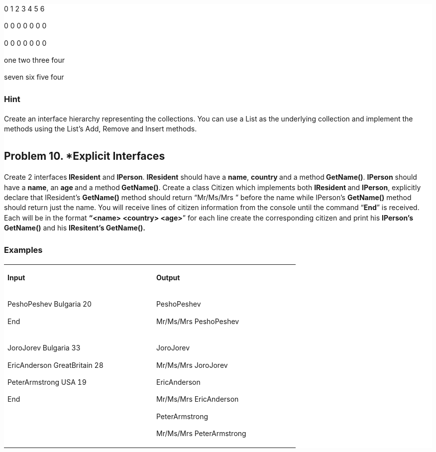 <td width="372">
<p>0 1 2 3 4 5 6</p>
<p>0 0 0 0 0 0 0</p>
<p>0 0 0 0 0 0 0</p>
<p>one two three four</p>
<p>seven six five four</p>
</td>
</tr>
</tbody>
</table>
<h3>Hint</h3>
<p>Create an interface hierarchy representing the collections. You can use a List as the underlying collection and implement the methods using the List&rsquo;s Add, Remove and Insert methods.</p>
<h2>Problem 10. *Explicit Interfaces</h2>
<p>Create 2 interfaces<strong> IResident</strong> and <strong>IPerson</strong>. <strong>IResident</strong> should have a <strong>name</strong>, <strong>country </strong>and a method<strong> GetName()</strong>. <strong>IPerson</strong> should have a <strong>name</strong>, an <strong>age </strong>and a method<strong> GetName()</strong>. Create a class Citizen which implements both <strong>IResident </strong>and <strong>IPerson</strong>, explicitly declare that IResident&rsquo;s <strong>GetName()</strong> method should return &ldquo;Mr/Ms/Mrs &rdquo; before the name while IPerson&rsquo;s <strong>GetName()</strong> method should return just the name. You will receive lines of citizen information from the console until the command &ldquo;<strong>End</strong>&rdquo; is received. Each will be in the format <strong>&ldquo;&lt;name&gt; &lt;country&gt; &lt;age&gt;</strong>&rdquo; for each line create the corresponding citizen and print his <strong>IPerson&rsquo;s GetName()</strong> and his <strong>IResitent&rsquo;s GetName().</strong></p>
<h3>Examples</h3>
<table>
<tbody>
<tr>
<td width="285">
<p><strong>Input</strong></p>
</td>
<td width="273">
<p><strong>Output</strong></p>
</td>
</tr>
<tr>
<td width="285">
<p>PeshoPeshev Bulgaria 20</p>
<p>End</p>
</td>
<td width="273">
<p>PeshoPeshev</p>
<p>Mr/Ms/Mrs PeshoPeshev</p>
</td>
</tr>
<tr>
<td width="285">
<p>JoroJorev Bulgaria 33</p>
<p>EricAnderson GreatBritain 28</p>
<p>PeterArmstrong USA 19</p>
<p>End</p>
</td>
<td width="273">
<p>JoroJorev</p>
<p>Mr/Ms/Mrs JoroJorev</p>
<p>EricAnderson</p>
<p>Mr/Ms/Mrs EricAnderson</p>
<p>PeterArmstrong</p>
<p>Mr/Ms/Mrs PeterArmstrong</p>
</td>
</tr>
</tbody>
</table>
